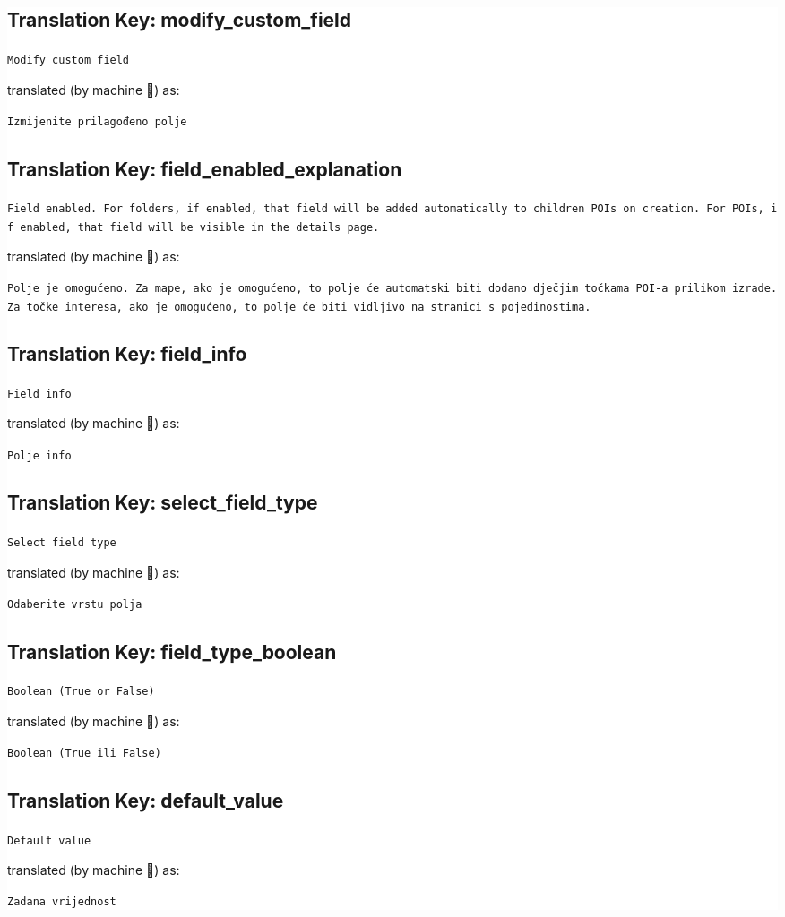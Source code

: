 
## Translation Key: modify_custom_field
```
Modify custom field
```
translated (by machine 🤖) as:
```
Izmijenite prilagođeno polje
```


## Translation Key: field_enabled_explanation
```
Field enabled. For folders, if enabled, that field will be added automatically to children POIs on creation. For POIs, if enabled, that field will be visible in the details page.
```
translated (by machine 🤖) as:
```
Polje je omogućeno. Za mape, ako je omogućeno, to polje će automatski biti dodano dječjim točkama POI-a prilikom izrade. Za točke interesa, ako je omogućeno, to polje će biti vidljivo na stranici s pojedinostima.
```


## Translation Key: field_info
```
Field info
```
translated (by machine 🤖) as:
```
Polje info
```


## Translation Key: select_field_type
```
Select field type
```
translated (by machine 🤖) as:
```
Odaberite vrstu polja
```


## Translation Key: field_type_boolean
```
Boolean (True or False)
```
translated (by machine 🤖) as:
```
Boolean (True ili False)
```


## Translation Key: default_value
```
Default value
```
translated (by machine 🤖) as:
```
Zadana vrijednost
```
